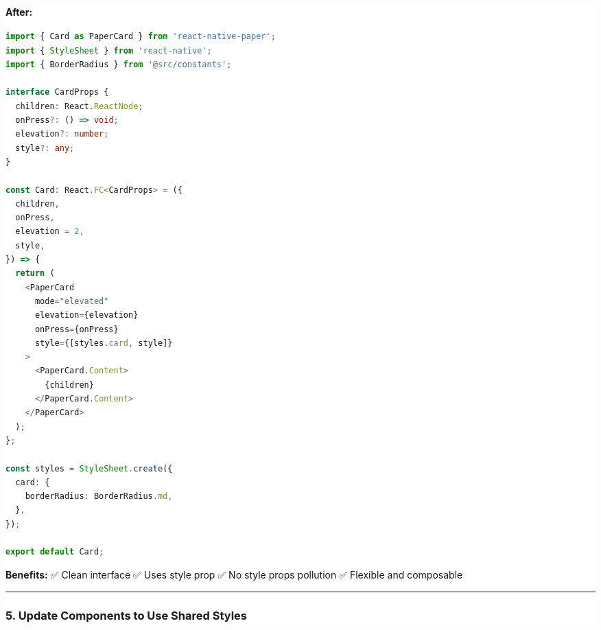 **After:**
```typescript
import { Card as PaperCard } from 'react-native-paper';
import { StyleSheet } from 'react-native';
import { BorderRadius } from '@src/constants';

interface CardProps {
  children: React.ReactNode;
  onPress?: () => void;
  elevation?: number;
  style?: any;
}

const Card: React.FC<CardProps> = ({
  children,
  onPress,
  elevation = 2,
  style,
}) => {
  return (
    <PaperCard
      mode="elevated"
      elevation={elevation}
      onPress={onPress}
      style={[styles.card, style]}
    >
      <PaperCard.Content>
        {children}
      </PaperCard.Content>
    </PaperCard>
  );
};

const styles = StyleSheet.create({
  card: {
    borderRadius: BorderRadius.md,
  },
});

export default Card;
```

**Benefits:**
✅ Clean interface
✅ Uses style prop
✅ No style props pollution
✅ Flexible and composable

---

### 5. **Update Components to Use Shared Styles**
